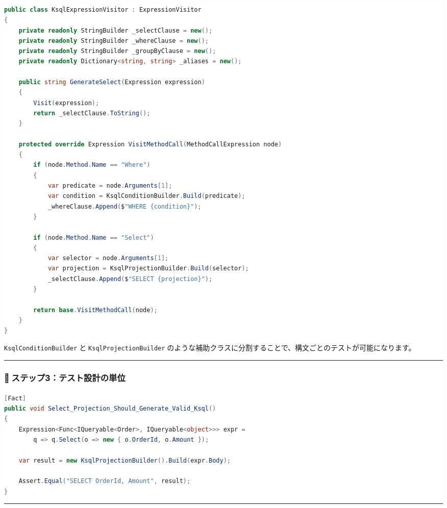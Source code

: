 ```csharp
public class KsqlExpressionVisitor : ExpressionVisitor
{
    private readonly StringBuilder _selectClause = new();
    private readonly StringBuilder _whereClause = new();
    private readonly StringBuilder _groupByClause = new();
    private readonly Dictionary<string, string> _aliases = new();

    public string GenerateSelect(Expression expression)
    {
        Visit(expression);
        return _selectClause.ToString();
    }

    protected override Expression VisitMethodCall(MethodCallExpression node)
    {
        if (node.Method.Name == "Where")
        {
            var predicate = node.Arguments[1];
            var condition = KsqlConditionBuilder.Build(predicate);
            _whereClause.Append($"WHERE {condition}");
        }

        if (node.Method.Name == "Select")
        {
            var selector = node.Arguments[1];
            var projection = KsqlProjectionBuilder.Build(selector);
            _selectClause.Append($"SELECT {projection}");
        }

        return base.VisitMethodCall(node);
    }
}
```

`KsqlConditionBuilder` と `KsqlProjectionBuilder` のような補助クラスに分割することで、構文ごとのテストが可能になります。

---
### 🧪 ステップ3：テスト設計の単位

```csharp
[Fact]
public void Select_Projection_Should_Generate_Valid_Ksql()
{
    Expression<Func<IQueryable<Order>, IQueryable<object>>> expr = 
        q => q.Select(o => new { o.OrderId, o.Amount });

    var result = new KsqlProjectionBuilder().Build(expr.Body);

    Assert.Equal("SELECT OrderId, Amount", result);
}
```

---